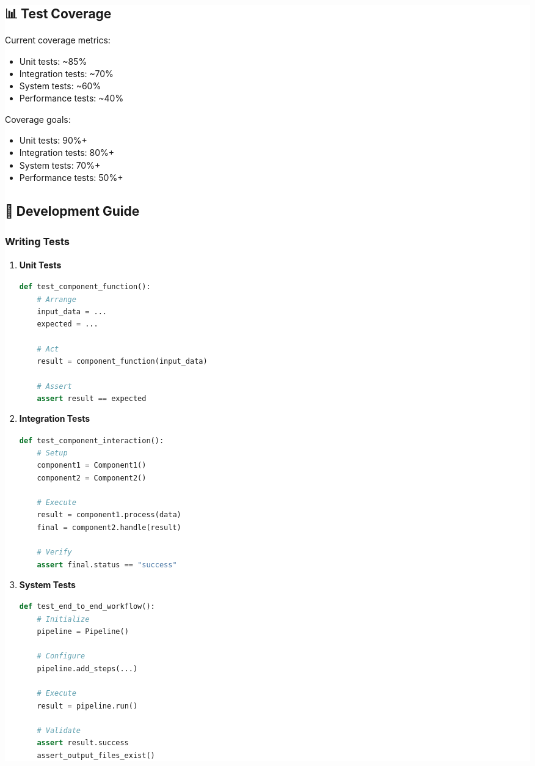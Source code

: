 ## 📊 Test Coverage

Current coverage metrics:
- Unit tests: ~85%
- Integration tests: ~70%
- System tests: ~60%
- Performance tests: ~40%

Coverage goals:
- Unit tests: 90%+
- Integration tests: 80%+
- System tests: 70%+
- Performance tests: 50%+

## 🔧 Development Guide

### Writing Tests

1. **Unit Tests**
   ```python
   def test_component_function():
       # Arrange
       input_data = ...
       expected = ...
       
       # Act
       result = component_function(input_data)
       
       # Assert
       assert result == expected
   ```

2. **Integration Tests**
   ```python
   def test_component_interaction():
       # Setup
       component1 = Component1()
       component2 = Component2()
       
       # Execute
       result = component1.process(data)
       final = component2.handle(result)
       
       # Verify
       assert final.status == "success"
   ```

3. **System Tests**
   ```python
   def test_end_to_end_workflow():
       # Initialize
       pipeline = Pipeline()
       
       # Configure
       pipeline.add_steps(...)
       
       # Execute
       result = pipeline.run()
       
       # Validate
       assert result.success
       assert_output_files_exist()
   ```
